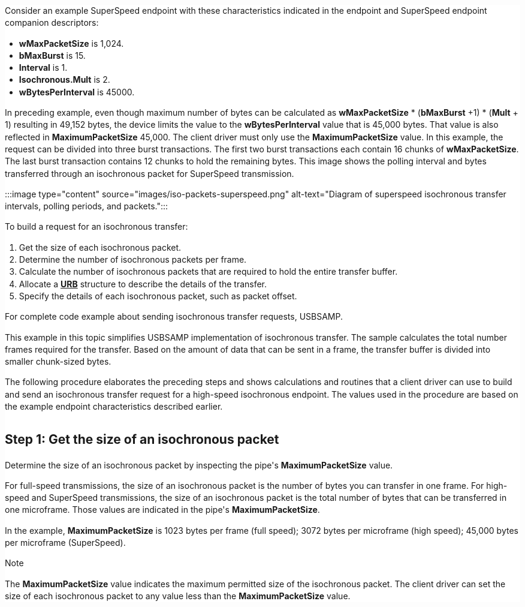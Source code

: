 Consider an example SuperSpeed endpoint with these characteristics indicated in the endpoint and SuperSpeed endpoint companion descriptors:

- **wMaxPacketSize** is 1,024.
- **bMaxBurst** is 15.
- **Interval** is 1.
- **Isochronous.Mult** is 2.
- **wBytesPerInterval** is 45000.

In preceding example, even though maximum number of bytes can be calculated as **wMaxPacketSize** \* (**bMaxBurst** +1) \* (**Mult** + 1) resulting in 49,152 bytes, the device limits the value to the **wBytesPerInterval** value that is 45,000 bytes. That value is also reflected in **MaximumPacketSize** 45,000. The client driver must only use the **MaximumPacketSize** value. In this example, the request can be divided into three burst transactions. The first two burst transactions each contain 16 chunks of **wMaxPacketSize**. The last burst transaction contains 12 chunks to hold the remaining bytes. This image shows the polling interval and bytes transferred through an isochronous packet for SuperSpeed transmission.

:::image type="content" source="images/iso-packets-superspeed.png" alt-text="Diagram of superspeed isochronous transfer intervals, polling periods, and packets.":::

To build a request for an isochronous transfer:

1. Get the size of each isochronous packet.
1. Determine the number of isochronous packets per frame.
1. Calculate the number of isochronous packets that are required to hold the entire transfer buffer.
1. Allocate a **[URB](/windows-hardware/drivers/ddi/usb/ns-usb-_urb)** structure to describe the details of the transfer.
1. Specify the details of each isochronous packet, such as packet offset.

For complete code example about sending isochronous transfer requests, USBSAMP.

This example in this topic simplifies USBSAMP implementation of isochronous transfer. The sample calculates the total number frames required for the transfer. Based on the amount of data that can be sent in a frame, the transfer buffer is divided into smaller chunk-sized bytes.

The following procedure elaborates the preceding steps and shows calculations and routines that a client driver can use to build and send an isochronous transfer request for a high-speed isochronous endpoint. The values used in the procedure are based on the example endpoint characteristics described earlier.

## Step 1: Get the size of an isochronous packet

Determine the size of an isochronous packet by inspecting the pipe's **MaximumPacketSize** value.

For full-speed transmissions, the size of an isochronous packet is the number of bytes you can transfer in one frame. For high-speed and SuperSpeed transmissions, the size of an isochronous packet is the total number of bytes that can be transferred in one microframe. Those values are indicated in the pipe's **MaximumPacketSize**.

In the example, **MaximumPacketSize** is 1023 bytes per frame (full speed); 3072 bytes per microframe (high speed); 45,000 bytes per microframe (SuperSpeed).

> [!NOTE]
> The **MaximumPacketSize** value indicates the maximum permitted size of the isochronous packet. The client driver can set the size of each isochronous packet to any value less than the **MaximumPacketSize** value.
